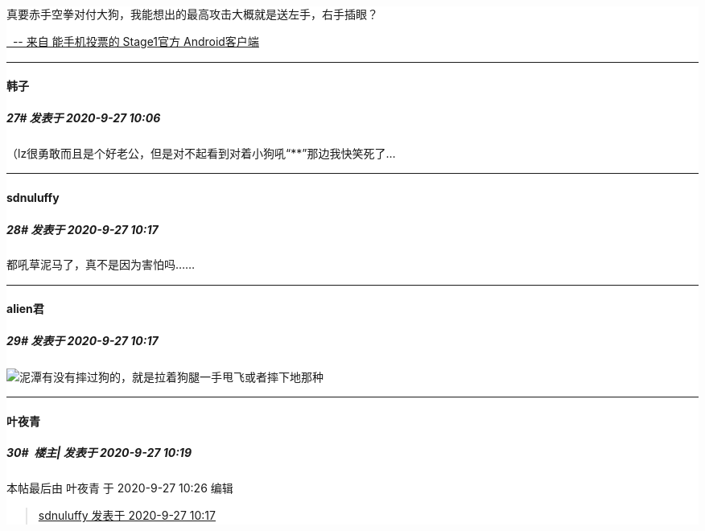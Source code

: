 


真要赤手空拳对付大狗，我能想出的最高攻击大概就是送左手，右手插眼？

[  -- 来自 能手机投票的 Stage1官方 Android客户端](https://www.coolapk.com/apk/140634)







-----

####  韩子  
##### 27#       发表于 2020-9-27 10:06




（lz很勇敢而且是个好老公，但是对不起看到对着小狗吼“**”那边我快笑死了…







-----

####  sdnuluffy  
##### 28#       发表于 2020-9-27 10:17




都吼草泥马了，真不是因为害怕吗……







-----

####  alien君  
##### 29#       发表于 2020-9-27 10:17



<img src="https://static.saraba1st.com/image/smiley/face2017/018.png" referrerpolicy="no-referrer">泥潭有没有摔过狗的，就是拉着狗腿一手甩飞或者摔下地那种







-----

####  叶夜青  
##### 30#         楼主| 发表于 2020-9-27 10:19



 本帖最后由 叶夜青 于 2020-9-27 10:26 编辑 
<blockquote><a href="httphttps://bbs.saraba1st.com/2b/forum.php?mod=redirect&amp;goto=findpost&amp;pid=48869983&amp;ptid=1962131" target="_blank">sdnuluffy 发表于 2020-9-27 10:17</a>
